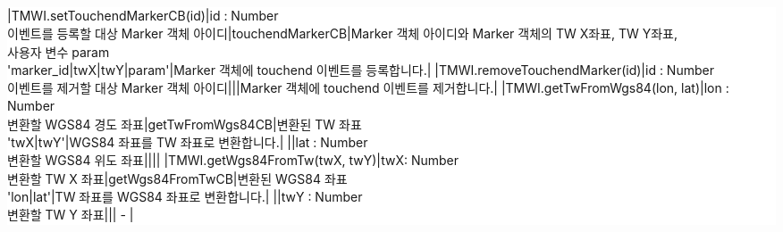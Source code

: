 |TMWI.setTouchendMarkerCB(id)|id : Number<br>이벤트를 등록할 대상 Marker 객체 아이디|touchendMarkerCB|Marker 객체 아이디와 Marker 객체의 TW X좌표, TW Y좌표,<br> 사용자 변수 param<br> 'marker_id&#124;twX&#124;twY&#124;param'|Marker 객체에 touchend 이벤트를 등록합니다.|
|TMWI.removeTouchendMarker(id)|id : Number<br>이벤트를 제거할 대상 Marker 객체 아이디|||Marker 객체에 touchend 이벤트를 제거합니다.|
|TMWI.getTwFromWgs84(lon, lat)|lon : Number<br>변환할 WGS84 경도 좌표|getTwFromWgs84CB|변환된 TW 좌표 <br>'twX&#124;twY'|WGS84 좌표를 TW 좌표로 변환합니다.|
||lat : Number<br>변환할 WGS84 위도 좌표||||
|TMWI.getWgs84FromTw(twX, twY)|twX: Number<br>변환할 TW X 좌표|getWgs84FromTwCB|변환된 WGS84 좌표 <br>'lon&#124;lat'|TW 좌표를 WGS84 좌표로 변환합니다.|
||twY : Number<br>변환할 TW Y 좌표||| - |
